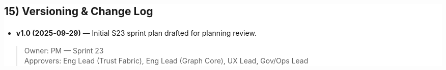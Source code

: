 
## 15) Versioning & Change Log
- **v1.0 (2025‑09‑29)** — Initial S23 sprint plan drafted for planning review.

> Owner: PM — Sprint 23  
> Approvers: Eng Lead (Trust Fabric), Eng Lead (Graph Core), UX Lead, Gov/Ops Lead

